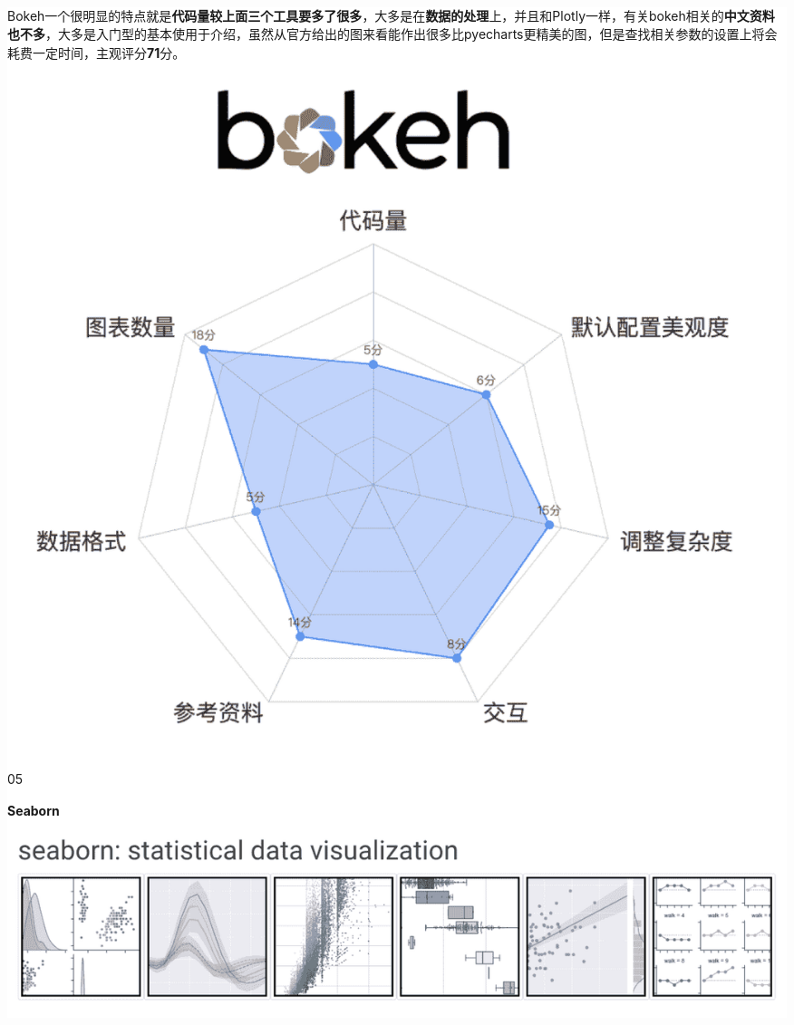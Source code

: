 Bokeh一个很明显的特点就是**代码量较上面三个工具要多了很多**，大多是在**数据的处理**上，并且和Plotly一样，有关bokeh相关的**中文资料也不多**，大多是入门型的基本使用于介绍，虽然从官方给出的图来看能作出很多比pyecharts更精美的图，但是查找相关参数的设置上将会耗费一定时间，主观评分**71**分。

![](../img/ffce73258c946d5476d11ec980dce2d8.png)

05

**Seaborn**

![](../img/39be140c0a7124b3622d3b9abde5be15.png)
